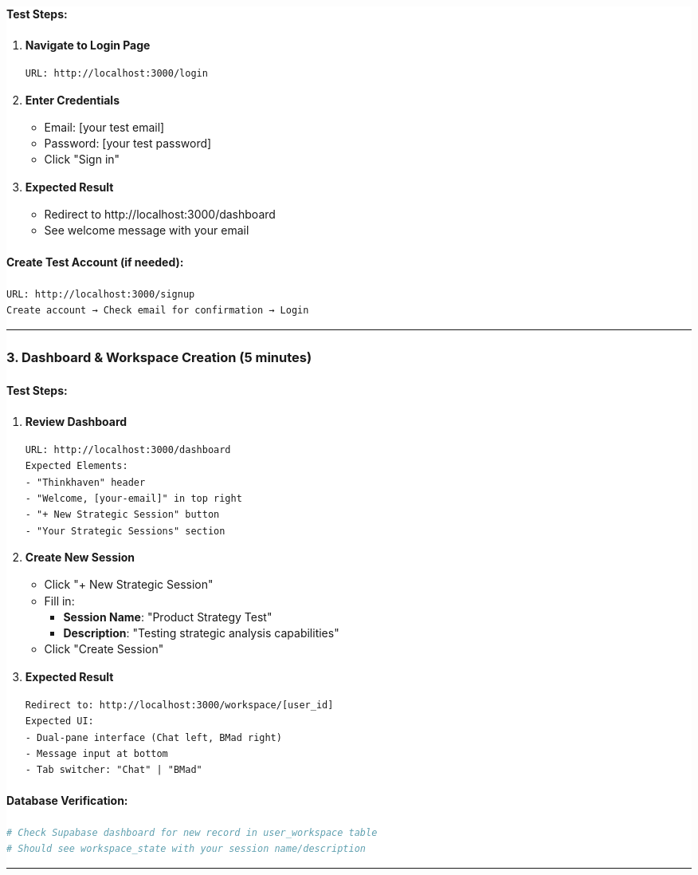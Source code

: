 #### Test Steps:
1. **Navigate to Login Page**
   ```
   URL: http://localhost:3000/login
   ```

2. **Enter Credentials**
   - Email: [your test email]
   - Password: [your test password]
   - Click "Sign in"

3. **Expected Result**
   - Redirect to http://localhost:3000/dashboard
   - See welcome message with your email

#### Create Test Account (if needed):
```
URL: http://localhost:3000/signup
Create account → Check email for confirmation → Login
```

---

### 3. Dashboard & Workspace Creation (5 minutes)

#### Test Steps:
1. **Review Dashboard**
   ```
   URL: http://localhost:3000/dashboard
   Expected Elements:
   - "Thinkhaven" header
   - "Welcome, [your-email]" in top right
   - "+ New Strategic Session" button
   - "Your Strategic Sessions" section
   ```

2. **Create New Session**
   - Click "+ New Strategic Session"
   - Fill in:
     - **Session Name**: "Product Strategy Test"
     - **Description**: "Testing strategic analysis capabilities"
   - Click "Create Session"

3. **Expected Result**
   ```
   Redirect to: http://localhost:3000/workspace/[user_id]
   Expected UI:
   - Dual-pane interface (Chat left, BMad right)
   - Message input at bottom
   - Tab switcher: "Chat" | "BMad"
   ```

#### Database Verification:
```bash
# Check Supabase dashboard for new record in user_workspace table
# Should see workspace_state with your session name/description
```

---